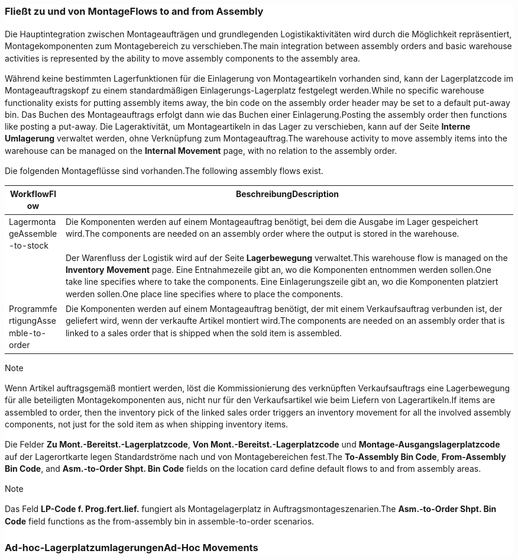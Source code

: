 ### <a name="flows-to-and-from-assembly"></a><span data-ttu-id="9617b-118">Fließt zu und von Montage</span><span class="sxs-lookup"><span data-stu-id="9617b-118">Flows to and from Assembly</span></span>  
 <span data-ttu-id="9617b-119">Die Hauptintegration zwischen Montageaufträgen und grundlegenden Logistikaktivitäten wird durch die Möglichkeit repräsentiert, Montagekomponenten zum Montagebereich zu verschieben.</span><span class="sxs-lookup"><span data-stu-id="9617b-119">The main integration between assembly orders and basic warehouse activities is represented by the ability to move assembly components to the assembly area.</span></span>  

 <span data-ttu-id="9617b-120">Während keine bestimmten Lagerfunktionen für die Einlagerung von Montageartikeln vorhanden sind, kann der Lagerplatzcode im Montageauftragskopf zu einem standardmäßigen Einlagerungs-Lagerplatz festgelegt werden.</span><span class="sxs-lookup"><span data-stu-id="9617b-120">While no specific warehouse functionality exists for putting assembly items away, the bin code on the assembly order header may be set to a default put-away bin.</span></span> <span data-ttu-id="9617b-121">Das Buchen des Montageauftrags erfolgt dann wie das Buchen einer Einlagerung.</span><span class="sxs-lookup"><span data-stu-id="9617b-121">Posting the assembly order then functions like posting a put-away.</span></span> <span data-ttu-id="9617b-122">Die Lageraktivität, um Montageartikeln in das Lager zu verschieben, kann auf der Seite **Interne Umlagerung** verwaltet werden, ohne Verknüpfung zum Montageauftrag.</span><span class="sxs-lookup"><span data-stu-id="9617b-122">The warehouse activity to move assembly items into the warehouse can be managed on the **Internal Movement** page, with no relation to the assembly order.</span></span>  

 <span data-ttu-id="9617b-123">Die folgenden Montageflüsse sind vorhanden.</span><span class="sxs-lookup"><span data-stu-id="9617b-123">The following assembly flows exist.</span></span>  

|<span data-ttu-id="9617b-124">Workflow</span><span class="sxs-lookup"><span data-stu-id="9617b-124">Flow</span></span>|<span data-ttu-id="9617b-125">Beschreibung</span><span class="sxs-lookup"><span data-stu-id="9617b-125">Description</span></span>|  
|----------|---------------------------------------|  
|<span data-ttu-id="9617b-126">Lagermontage</span><span class="sxs-lookup"><span data-stu-id="9617b-126">Assemble-to-stock</span></span>|<span data-ttu-id="9617b-127">Die Komponenten werden auf einem Montageauftrag benötigt, bei dem die Ausgabe im Lager gespeichert wird.</span><span class="sxs-lookup"><span data-stu-id="9617b-127">The components are needed on an assembly order where the output is stored in the warehouse.</span></span><br /><br /> <span data-ttu-id="9617b-128">Der Warenfluss der Logistik wird auf der Seite **Lagerbewegung** verwaltet.</span><span class="sxs-lookup"><span data-stu-id="9617b-128">This warehouse flow is managed on the **Inventory Movement** page.</span></span> <span data-ttu-id="9617b-129">Eine Entnahmezeile gibt an, wo die Komponenten entnommen werden sollen.</span><span class="sxs-lookup"><span data-stu-id="9617b-129">One take line specifies where to take the components.</span></span> <span data-ttu-id="9617b-130">Eine Einlagerungszeile gibt an, wo die Komponenten platziert werden sollen.</span><span class="sxs-lookup"><span data-stu-id="9617b-130">One place line specifies where to place the components.</span></span>|  
|<span data-ttu-id="9617b-131">Programmfertigung</span><span class="sxs-lookup"><span data-stu-id="9617b-131">Assemble-to-order</span></span>|<span data-ttu-id="9617b-132">Die Komponenten werden auf einem Montageauftrag benötigt, der mit einem Verkaufsauftrag verbunden ist, der geliefert wird, wenn der verkaufte Artikel montiert wird.</span><span class="sxs-lookup"><span data-stu-id="9617b-132">The components are needed on an assembly order that is linked to a sales order that is shipped when the sold item is assembled.</span></span>|  

> [!NOTE]  
>  <span data-ttu-id="9617b-133">Wenn Artikel auftragsgemäß montiert werden, löst die Kommissionierung des verknüpften Verkaufsauftrags eine Lagerbewegung für alle beteiligten Montagekomponenten aus, nicht nur für den Verkaufsartikel wie beim Liefern von Lagerartikeln.</span><span class="sxs-lookup"><span data-stu-id="9617b-133">If items are assembled to order, then the inventory pick of the linked sales order triggers an inventory movement for all the involved assembly components, not just for the sold item as when shipping inventory items.</span></span>  

 <span data-ttu-id="9617b-134">Die Felder **Zu Mont.-Bereitst.-Lagerplatzcode**, **Von Mont.-Bereitst.-Lagerplatzcode** und **Montage-Ausgangslagerplatzcode** auf der Lagerortkarte legen Standardströme nach und von Montagebereichen fest.</span><span class="sxs-lookup"><span data-stu-id="9617b-134">The **To-Assembly Bin Code**, **From-Assembly Bin Code**, and **Asm.-to-Order Shpt. Bin Code** fields on the location card define default flows to and from assembly areas.</span></span>  

> [!NOTE]  
>  <span data-ttu-id="9617b-135">Das Feld **LP-Code f. Prog.fert.lief.** fungiert als Montagelagerplatz in Auftragsmontageszenarien.</span><span class="sxs-lookup"><span data-stu-id="9617b-135">The **Asm.-to-Order Shpt. Bin Code** field functions as the from-assembly bin in assemble-to-order scenarios.</span></span>  

### <a name="ad-hoc-movements"></a><span data-ttu-id="9617b-136">Ad-hoc-Lagerplatzumlagerungen</span><span class="sxs-lookup"><span data-stu-id="9617b-136">Ad-Hoc Movements</span></span>  